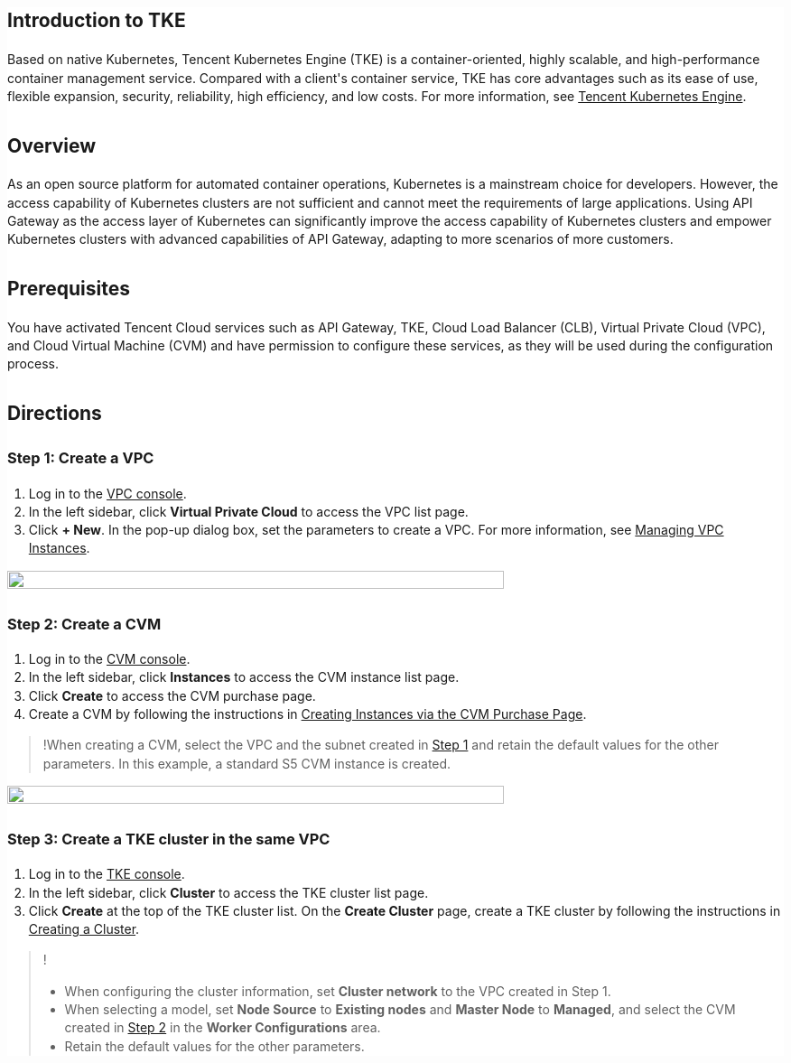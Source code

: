 ## Introduction to TKE

Based on native Kubernetes, Tencent Kubernetes Engine (TKE) is a container-oriented, highly scalable, and high-performance container management service. Compared with a client's container service, TKE has core advantages such as its ease of use, flexible expansion, security, reliability, high efficiency, and low costs. For more information, see [Tencent Kubernetes Engine](https://intl.cloud.tencent.com/document/product/457).

## Overview

As an open source platform for automated container operations, Kubernetes is a mainstream choice for developers. However, the access capability of Kubernetes clusters are not sufficient and cannot meet the requirements of large applications. Using API Gateway as the access layer of Kubernetes can significantly improve the access capability of Kubernetes clusters and empower Kubernetes clusters with advanced capabilities of API Gateway, adapting to more scenarios of more customers.

## Prerequisites

You have activated Tencent Cloud services such as API Gateway, TKE, Cloud Load Balancer (CLB), Virtual Private Cloud (VPC), and Cloud Virtual Machine (CVM) and have permission to configure these services, as they will be used during the configuration process.

## Directions

<span id="1"></span>
### Step 1: Create a VPC
1. Log in to the [VPC console](https://console.cloud.tencent.com/vpc).
2. In the left sidebar, click **Virtual Private Cloud** to access the VPC list page.
3. Click **+ New**. In the pop-up dialog box, set the parameters to create a VPC.
For more information, see [Managing VPC Instances](https://intl.cloud.tencent.com/document/product/215/31805).
 <img src="https://main.qcloudimg.com/raw/960e423558a59a055d6995929fd3ae6c.png" width="80%" height="80%">


<span id="2"></span>
### Step 2: Create a CVM
1. Log in to the [CVM console](https://console.cloud.tencent.com/cvm).
2. In the left sidebar, click **Instances** to access the CVM instance list page.
3. Click **Create** to access the CVM purchase page.
4. Create a CVM by following the instructions in [Creating Instances via the CVM Purchase Page](https://intl.cloud.tencent.com/document/product/213/4855).
>!When creating a CVM, select the VPC and the subnet created in [Step 1](#1) and retain the default values for the other parameters. In this example, a standard S5 CVM instance is created.

  <img src="https://main.qcloudimg.com/raw/5eb612c02a613a82cfd48ea701d23db2.png" width="80%" height="80%">
 
<span id="3"></span>
### Step 3: Create a TKE cluster in the same VPC
1. Log in to the [TKE console](https://console.cloud.tencent.com/tke2).
2. In the left sidebar, click **Cluster** to access the TKE cluster list page.
3. Click **Create** at the top of the TKE cluster list. On the **Create Cluster** page, create a TKE cluster by following the instructions in [Creating a Cluster](https://intl.cloud.tencent.com/document/product/457/30637).
 >!
>- When configuring the cluster information, set **Cluster network** to the VPC created in Step 1.
>- When selecting a model, set **Node Source** to **Existing nodes** and **Master Node** to **Managed**, and select the CVM created in [Step 2](#2) in the **Worker Configurations** area.
>- Retain the default values for the other parameters.
 
